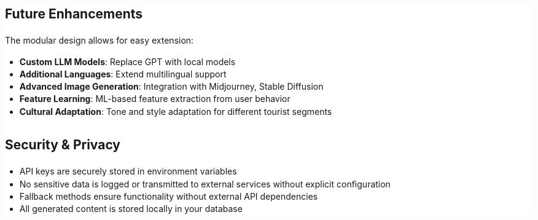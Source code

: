 ## Future Enhancements

The modular design allows for easy extension:

- **Custom LLM Models**: Replace GPT with local models
- **Additional Languages**: Extend multilingual support
- **Advanced Image Generation**: Integration with Midjourney, Stable Diffusion
- **Feature Learning**: ML-based feature extraction from user behavior
- **Cultural Adaptation**: Tone and style adaptation for different tourist segments

## Security & Privacy

- API keys are securely stored in environment variables
- No sensitive data is logged or transmitted to external services without explicit configuration
- Fallback methods ensure functionality without external API dependencies
- All generated content is stored locally in your database
